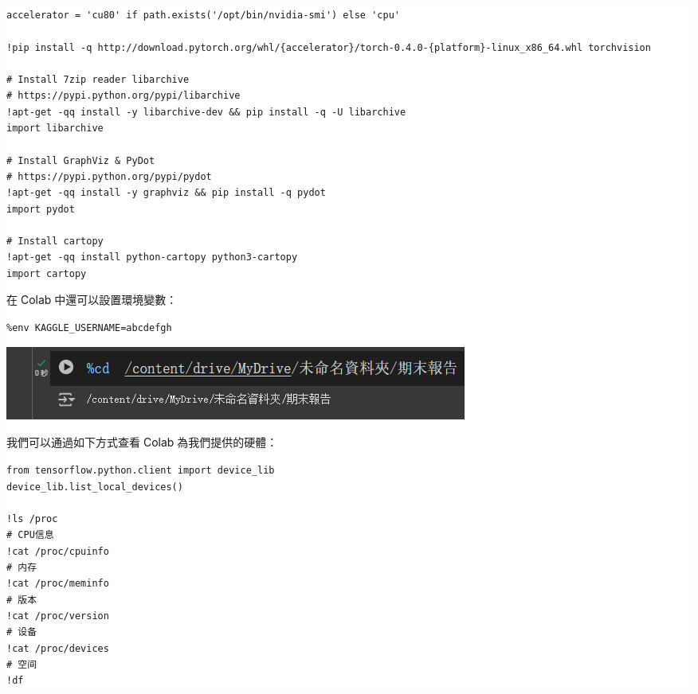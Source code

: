     accelerator = 'cu80' if path.exists('/opt/bin/nvidia-smi') else 'cpu'
    
    !pip install -q http://download.pytorch.org/whl/{accelerator}/torch-0.4.0-{platform}-linux_x86_64.whl torchvision
    
    # Install 7zip reader libarchive
    # https://pypi.python.org/pypi/libarchive
    !apt-get -qq install -y libarchive-dev && pip install -q -U libarchive
    import libarchive
    
    # Install GraphViz & PyDot
    # https://pypi.python.org/pypi/pydot
    !apt-get -qq install -y graphviz && pip install -q pydot
    import pydot
    
    # Install cartopy
    !apt-get -qq install python-cartopy python3-cartopy
    import cartopy


在 Colab 中還可以設置環境變數：

    %env KAGGLE_USERNAME=abcdefgh

![](012.png)

我們可以通過如下方式查看 Colab 為我們提供的硬體：

    from tensorflow.python.client import device_lib
    device_lib.list_local_devices()
    
    !ls /proc
    # CPU信息
    !cat /proc/cpuinfo
    # 内存
    !cat /proc/meminfo
    # 版本
    !cat /proc/version
    # 设备
    !cat /proc/devices
    # 空间
    !df
